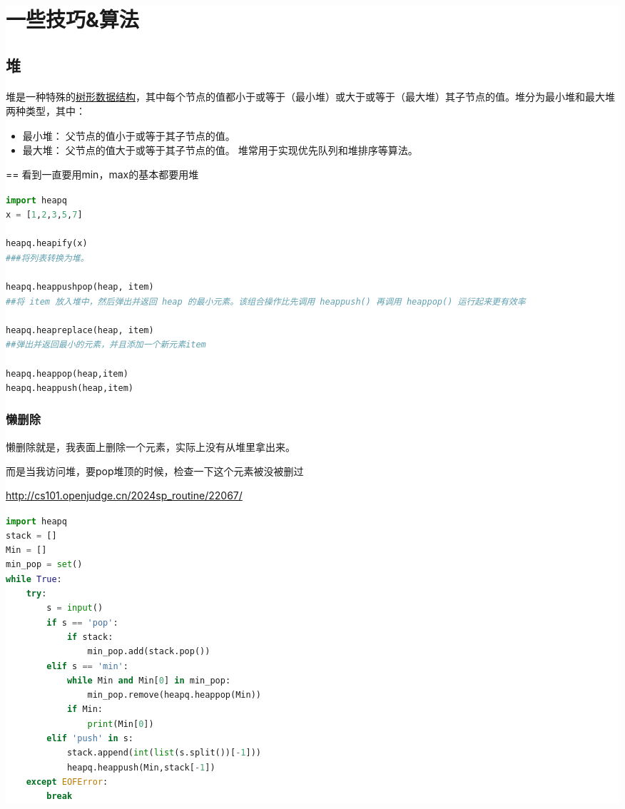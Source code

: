 

# 一些技巧&算法

## 堆

堆是一种特殊的[树形数据结构](https://so.csdn.net/so/search?q=树形数据结构&spm=1001.2101.3001.7020)，其中每个节点的值都小于或等于（最小堆）或大于或等于（最大堆）其子节点的值。堆分为最小堆和最大堆两种类型，其中：

- 最小堆： 父节点的值小于或等于其子节点的值。
- 最大堆： 父节点的值大于或等于其子节点的值。
  堆常用于实现优先队列和堆排序等算法。

== 看到一直要用min，max的基本都要用堆

```python
import heapq
x = [1,2,3,5,7]

heapq.heapify(x)
###将列表转换为堆。

heapq.heappushpop(heap, item)
##将 item 放入堆中，然后弹出并返回 heap 的最小元素。该组合操作比先调用 heappush() 再调用 heappop() 运行起来更有效率

heapq.heapreplace(heap, item)
##弹出并返回最小的元素，并且添加一个新元素item

heapq.heappop(heap,item)
heapq.heappush(heap,item)
```



### 懒删除

懒删除就是，我表面上删除一个元素，实际上没有从堆里拿出来。

而是当我访问堆，要pop堆顶的时候，检查一下这个元素被没被删过

http://cs101.openjudge.cn/2024sp_routine/22067/

```python
import heapq
stack = []
Min = []
min_pop = set()
while True:
    try:
        s = input()
        if s == 'pop':
            if stack:
                min_pop.add(stack.pop())
        elif s == 'min':
            while Min and Min[0] in min_pop:
                min_pop.remove(heapq.heappop(Min))
            if Min:
                print(Min[0])
        elif 'push' in s:
            stack.append(int(list(s.split())[-1]))
            heapq.heappush(Min,stack[-1])
    except EOFError:
        break
```
